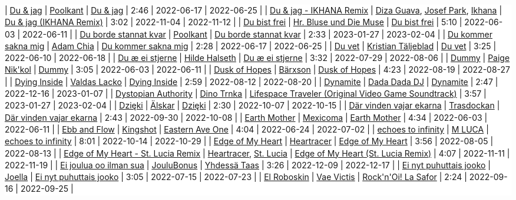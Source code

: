 | [Du & jag](https://open.spotify.com/track/238cGn6CtR3w3Ugage1c8o) | [Poolkant](https://open.spotify.com/artist/6CToC6Dzd86xtNaRUBp1cE) | [Du & jag](https://open.spotify.com/album/0tcBkHCenEUvUv4aQW5GzG) | 2:46 | 2022-06-17 | 2022-06-25 |
| [Du & jag \- IKHANA Remix](https://open.spotify.com/track/79nbRy9OMRSODESWV7AEav) | [Diza Guava](https://open.spotify.com/artist/1JKLKkNDjTFxVMlr1lkImV), [Josef Park](https://open.spotify.com/artist/1FXL5P9ubOrs6TGRcVS1Z3), [Ikhana](https://open.spotify.com/artist/541TCRllUeWDv5v81aNi8G) | [Du & jag \(IKHANA Remix\)](https://open.spotify.com/album/6VfjmdU6QfG4FFl0Z7fEsf) | 3:02 | 2022-11-04 | 2022-11-12 |
| [Du bist frei](https://open.spotify.com/track/5wfyIrhVdBmGP6Z4IUtiHn) | [Hr\. Bluse und Die Muse](https://open.spotify.com/artist/0DLcKGiSaf7Po0cJDdIHMR) | [Du bist frei](https://open.spotify.com/album/4hgz7PctdYGEjpXz6YA1IU) | 5:10 | 2022-06-03 | 2022-06-11 |
| [Du borde stannat kvar](https://open.spotify.com/track/6QHfcnYDHF9bNFJ7pAuDiH) | [Poolkant](https://open.spotify.com/artist/6CToC6Dzd86xtNaRUBp1cE) | [Du borde stannat kvar](https://open.spotify.com/album/7rvwYjnzONsoSifv1zRP21) | 2:33 | 2023-01-27 | 2023-02-04 |
| [Du kommer sakna mig](https://open.spotify.com/track/0devzrUCvrHoQwOcupM53o) | [Adam Chia](https://open.spotify.com/artist/2pyhqBRwNtetqduSFHxaUX) | [Du kommer sakna mig](https://open.spotify.com/album/4BdvEAHAg9aG2uGw0Bk9YD) | 2:28 | 2022-06-17 | 2022-06-25 |
| [Du vet](https://open.spotify.com/track/3SrBIMIm1SsmpvTUKb7cJO) | [Kristian Täljeblad](https://open.spotify.com/artist/6yDQvB9RRZ1xjjPQbtJ949) | [Du vet](https://open.spotify.com/album/5BplNBFujHsTYPfnMgs1RM) | 3:25 | 2022-06-10 | 2022-06-18 |
| [Du æ ei stjerne](https://open.spotify.com/track/6djhFgKjynuvU7wXUsvA2p) | [Hilde Halseth](https://open.spotify.com/artist/1DxIonqnJ5sZOWtESUIoKQ) | [Du æ ei stjerne](https://open.spotify.com/album/1tWukXObbNgEybhgQbCtHR) | 3:32 | 2022-07-29 | 2022-08-06 |
| [Dummy](https://open.spotify.com/track/6R59ZoQKimVpDTZ5bgltMn) | [Paige Nik'kol](https://open.spotify.com/artist/37CxBrDX5538Aq1KsSdrsU) | [Dummy](https://open.spotify.com/album/1dYh4Ng5PL4QnsEllgnTO7) | 3:05 | 2022-06-03 | 2022-06-11 |
| [Dusk of Hopes](https://open.spotify.com/track/2Lo3Hp45KipxQORaYx6dMA) | [Bärxson](https://open.spotify.com/artist/2yVXz3UDLu4YvgUcWz3L6o) | [Dusk of Hopes](https://open.spotify.com/album/5u9tudnodNU9W6UjV2R4Dj) | 4:23 | 2022-08-19 | 2022-08-27 |
| [Dying Inside](https://open.spotify.com/track/3W5rhPrAyOYNgchh1aVpt0) | [Valdas Lacko](https://open.spotify.com/artist/3yFq35X4gyRcmJbn8sobnn) | [Dying Inside](https://open.spotify.com/album/0yyR4mZKQwjz5te0xq3ToQ) | 2:59 | 2022-08-12 | 2022-08-20 |
| [Dynamite](https://open.spotify.com/track/6fagNopUpvGJNhpib0WjPa) | [Dada Dada DJ](https://open.spotify.com/artist/0L2GPkparCAwimQVJd6uOo) | [Dynamite](https://open.spotify.com/album/6NQRzAlf0ApzOyLQVYCUUs) | 2:47 | 2022-12-16 | 2023-01-07 |
| [Dystopian Authority](https://open.spotify.com/track/0Yw8Dwct2Fgiq0Ah2ROCOv) | [Dino Trnka](https://open.spotify.com/artist/4xq97okMXndd1gQLmQdGGk) | [Lifespace Traveler \(Original Video Game Soundtrack\)](https://open.spotify.com/album/19xsIZCdKbQPT2O9vNYvos) | 3:57 | 2023-01-27 | 2023-02-04 |
| [Dzięki](https://open.spotify.com/track/0MGYYHzoZwSqLUj7M2hapb) | [Älskar](https://open.spotify.com/artist/3IowoyLkVgVaXx2pF8KQeP) | [Dzięki](https://open.spotify.com/album/7vWgrRG6lQswTC58HgBHql) | 2:30 | 2022-10-07 | 2022-10-15 |
| [Där vinden vajar ekarna](https://open.spotify.com/track/45omqcg6xf9RytEucvpt4B) | [Trasdockan](https://open.spotify.com/artist/0WzOKDbVb0GBG0b5WFpAYm) | [Där vinden vajar ekarna](https://open.spotify.com/album/1t9bNKadiFw5b7sSSrpqZ2) | 2:43 | 2022-09-30 | 2022-10-08 |
| [Earth Mother](https://open.spotify.com/track/3t1Vcoszm9P5mKET85lbul) | [Mexicoma](https://open.spotify.com/artist/5IgOvv1kIGrCadE8u9GItS) | [Earth Mother](https://open.spotify.com/album/5sBx71kaigrcQT735DC0Vy) | 4:34 | 2022-06-03 | 2022-06-11 |
| [Ebb and Flow](https://open.spotify.com/track/3YOBmLvuZpy4dQwL4Ila2e) | [Kingshot](https://open.spotify.com/artist/2imVSPUXVanc55pD4RrwfT) | [Eastern Ave One](https://open.spotify.com/album/3H5n6LfonjLxkFIeFcHccv) | 4:04 | 2022-06-24 | 2022-07-02 |
| [echoes to infinity](https://open.spotify.com/track/0nap3N1J0MrruH8aI1Itmk) | [M LUCA](https://open.spotify.com/artist/5OMlmd0Hl5a6D6MnRW40Yn) | [echoes to infinity](https://open.spotify.com/album/5zCFxTzMWxjIFLYkbWDgew) | 8:01 | 2022-10-14 | 2022-10-29 |
| [Edge of My Heart](https://open.spotify.com/track/1EeR384D33gDVWL4dOcWe6) | [Heartracer](https://open.spotify.com/artist/0aJJxKQmV9ALSM6kPWzBS4) | [Edge of My Heart](https://open.spotify.com/album/1MjksAi4V2PIQEP3FzZlMK) | 3:56 | 2022-08-05 | 2022-08-13 |
| [Edge of My Heart \- St\. Lucia Remix](https://open.spotify.com/track/2SODBr4nANOnOt4iOlUV0w) | [Heartracer](https://open.spotify.com/artist/0aJJxKQmV9ALSM6kPWzBS4), [St\. Lucia](https://open.spotify.com/artist/5WId4o5jdGVhptNU0uqKxu) | [Edge of My Heart \(St\. Lucia Remix\)](https://open.spotify.com/album/2zSUOdcCNs7jRpGbyUiqv3) | 4:07 | 2022-11-11 | 2022-11-19 |
| [Ei joulua oo ilman sua](https://open.spotify.com/track/6i61XC3L20uQNEyGtDqHX4) | [JouluBonus](https://open.spotify.com/artist/4ubuWDICFeqXcmzvBMmjTZ) | [Yhdessä Taas](https://open.spotify.com/album/1GgAO6CZ07sAm6bqD3EeQW) | 3:26 | 2022-12-09 | 2022-12-17 |
| [Ei nyt puhuttais jooko](https://open.spotify.com/track/0GUwo9dxdbh5xixi4YCv7X) | [Joella](https://open.spotify.com/artist/7LyUzgFSvWVArMqg7T9KN0) | [Ei nyt puhuttais jooko](https://open.spotify.com/album/0zaMLTE9PKsz5c98If465l) | 3:05 | 2022-07-15 | 2022-07-23 |
| [El Roboskin](https://open.spotify.com/track/51kgCXszAOmahBJNvNvJXL) | [Vae Victis](https://open.spotify.com/artist/3o2L3bZUOKhH4kmhIUtx8g) | [Rock'n'Oi! La Safor](https://open.spotify.com/album/1rrt8E6j1eWRnJ75Hj3qMu) | 2:24 | 2022-09-16 | 2022-09-25 |